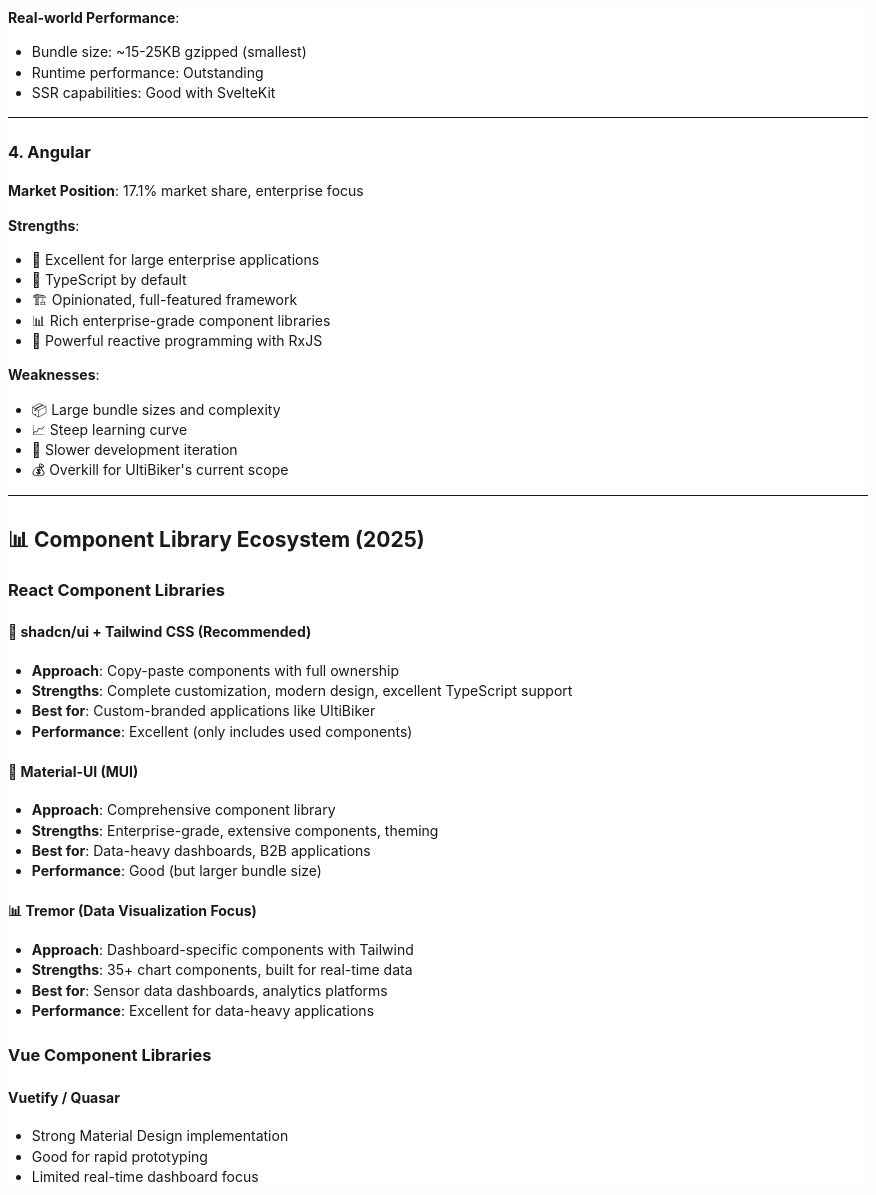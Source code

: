 **Real-world Performance**:
- Bundle size: ~15-25KB gzipped (smallest)
- Runtime performance: Outstanding
- SSR capabilities: Good with SvelteKit

---

### 4. Angular
**Market Position**: 17.1% market share, enterprise focus

**Strengths**:
- 🏢 Excellent for large enterprise applications
- 🔧 TypeScript by default
- 🏗️ Opinionated, full-featured framework
- 📊 Rich enterprise-grade component libraries
- 🔄 Powerful reactive programming with RxJS

**Weaknesses**:
- 📦 Large bundle sizes and complexity
- 📈 Steep learning curve
- 🐌 Slower development iteration
- 💰 Overkill for UltiBiker's current scope

---

## 📊 Component Library Ecosystem (2025)

### React Component Libraries

#### 🎨 **shadcn/ui + Tailwind CSS** (Recommended)
- **Approach**: Copy-paste components with full ownership
- **Strengths**: Complete customization, modern design, excellent TypeScript support
- **Best for**: Custom-branded applications like UltiBiker
- **Performance**: Excellent (only includes used components)

#### 🎯 **Material-UI (MUI)**
- **Approach**: Comprehensive component library
- **Strengths**: Enterprise-grade, extensive components, theming
- **Best for**: Data-heavy dashboards, B2B applications
- **Performance**: Good (but larger bundle size)

#### 📊 **Tremor** (Data Visualization Focus)
- **Approach**: Dashboard-specific components with Tailwind
- **Strengths**: 35+ chart components, built for real-time data
- **Best for**: Sensor data dashboards, analytics platforms
- **Performance**: Excellent for data-heavy applications

### Vue Component Libraries

#### **Vuetify** / **Quasar**
- Strong Material Design implementation
- Good for rapid prototyping
- Limited real-time dashboard focus
